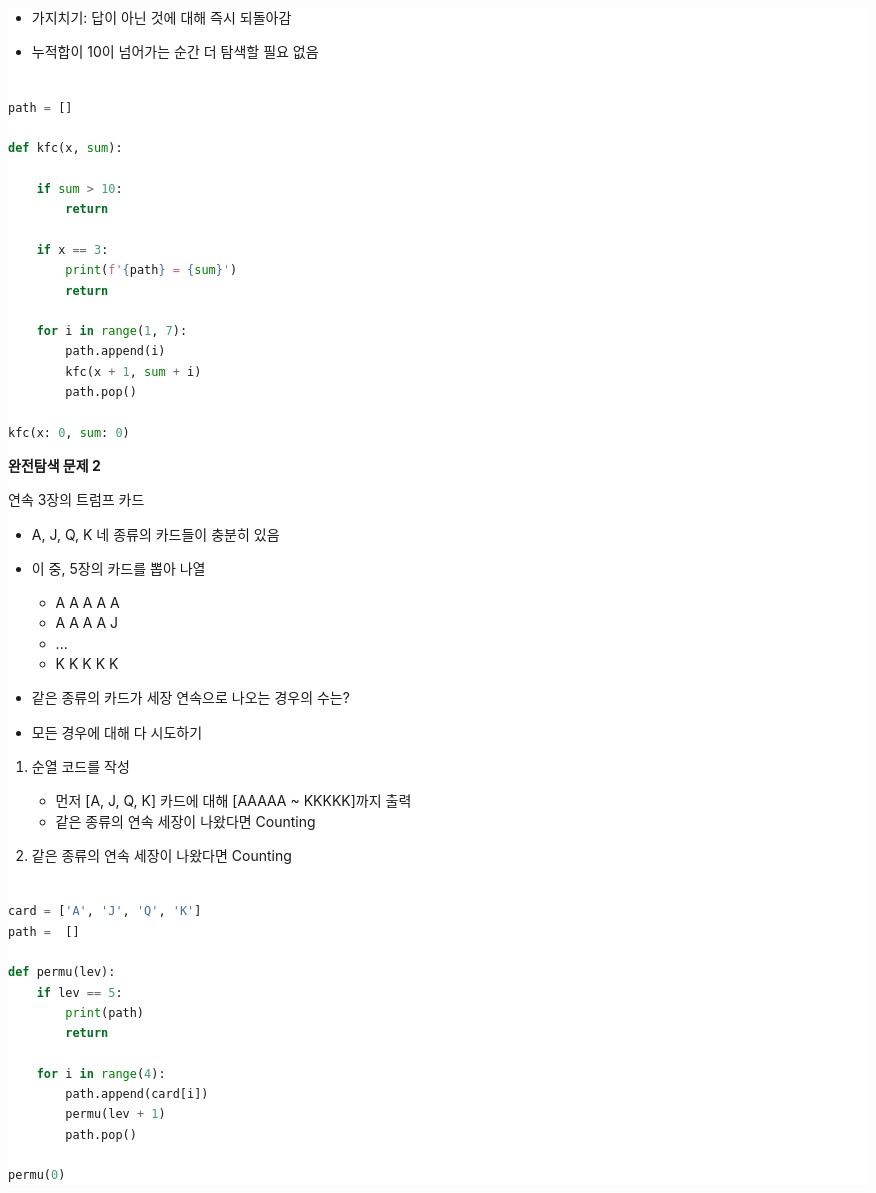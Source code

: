 - 가지치기: 답이 아닌 것에 대해 즉시 되돌아감

- 누적합이 10이 넘어가는 순간 더 탐색할 필요 없음

```python

path = []

def kfc(x, sum):

    if sum > 10:
        return 

    if x == 3:
        print(f'{path} = {sum}')
        return 
    
    for i in range(1, 7):
        path.append(i)
        kfc(x + 1, sum + i)
        path.pop()
    
kfc(x: 0, sum: 0)

```

**완전탐색 문제 2**

연속 3장의 트럼프 카드

- A, J, Q, K 네 종류의 카드들이 충분히 있음
- 이 중, 5장의 카드를 뽑아 나열

    - A A A A A
    - A A A A J
    - ...
    - K K K K K

- 같은 종류의 카드가 세장 연속으로 나오는 경우의 수는?

- 모든 경우에 대해 다 시도하기
1) 순열 코드를 작성 
    - 먼저 [A, J, Q, K] 카드에 대해 [AAAAA ~ KKKKK]까지 출력
    - 같은 종류의 연속 세장이 나왔다면 Counting 

2) 같은 종류의 연속 세장이 나왔다면 Counting

```python

card = ['A', 'J', 'Q', 'K']
path =  []

def permu(lev):
    if lev == 5:
        print(path)
        return 
    
    for i in range(4):
        path.append(card[i])
        permu(lev + 1)
        path.pop()

permu(0)

```
